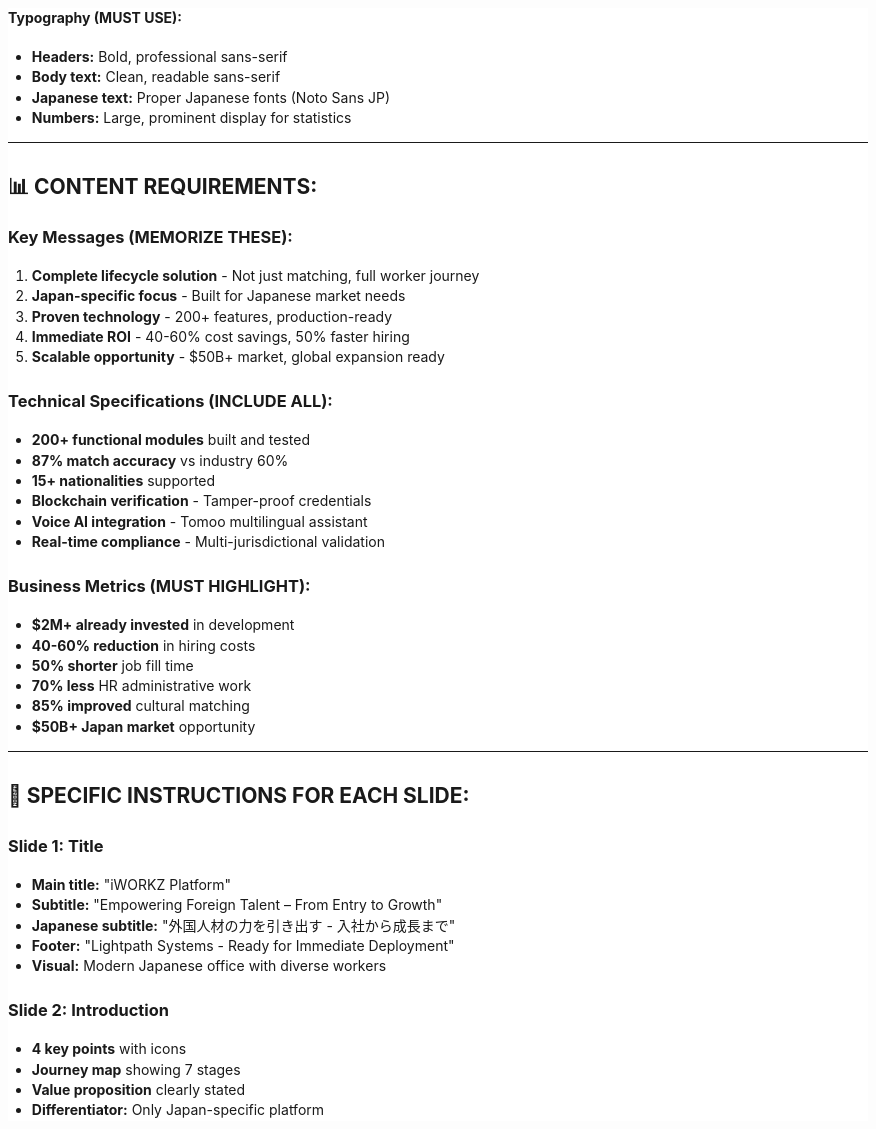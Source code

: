 #### **Typography (MUST USE):**
- **Headers:** Bold, professional sans-serif
- **Body text:** Clean, readable sans-serif
- **Japanese text:** Proper Japanese fonts (Noto Sans JP)
- **Numbers:** Large, prominent display for statistics

---

## **📊 CONTENT REQUIREMENTS:**

### **Key Messages (MEMORIZE THESE):**
1. **Complete lifecycle solution** - Not just matching, full worker journey
2. **Japan-specific focus** - Built for Japanese market needs
3. **Proven technology** - 200+ features, production-ready
4. **Immediate ROI** - 40-60% cost savings, 50% faster hiring
5. **Scalable opportunity** - $50B+ market, global expansion ready

### **Technical Specifications (INCLUDE ALL):**
- **200+ functional modules** built and tested
- **87% match accuracy** vs industry 60%
- **15+ nationalities** supported
- **Blockchain verification** - Tamper-proof credentials
- **Voice AI integration** - Tomoo multilingual assistant
- **Real-time compliance** - Multi-jurisdictional validation

### **Business Metrics (MUST HIGHLIGHT):**
- **$2M+ already invested** in development
- **40-60% reduction** in hiring costs
- **50% shorter** job fill time
- **70% less** HR administrative work
- **85% improved** cultural matching
- **$50B+ Japan market** opportunity

---

## **🎯 SPECIFIC INSTRUCTIONS FOR EACH SLIDE:**

### **Slide 1: Title**
- **Main title:** "iWORKZ Platform"
- **Subtitle:** "Empowering Foreign Talent – From Entry to Growth"
- **Japanese subtitle:** "外国人材の力を引き出す - 入社から成長まで"
- **Footer:** "Lightpath Systems - Ready for Immediate Deployment"
- **Visual:** Modern Japanese office with diverse workers

### **Slide 2: Introduction**
- **4 key points** with icons
- **Journey map** showing 7 stages
- **Value proposition** clearly stated
- **Differentiator:** Only Japan-specific platform
